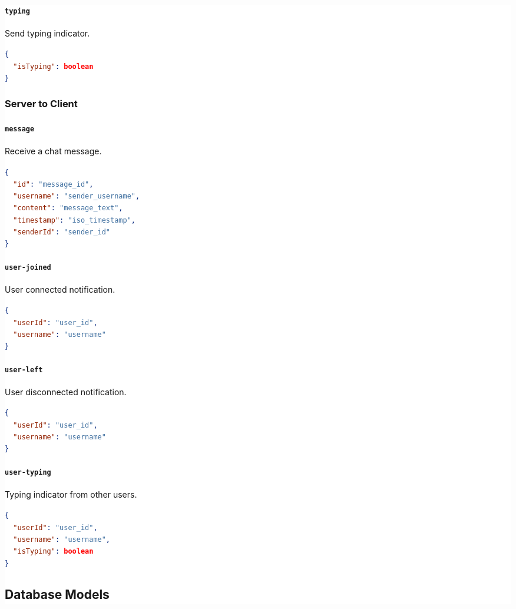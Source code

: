 #### `typing`
Send typing indicator.
```json
{
  "isTyping": boolean
}
```

### Server to Client

#### `message`
Receive a chat message.
```json
{
  "id": "message_id",
  "username": "sender_username",
  "content": "message_text",
  "timestamp": "iso_timestamp",
  "senderId": "sender_id"
}
```

#### `user-joined`
User connected notification.
```json
{
  "userId": "user_id",
  "username": "username"
}
```

#### `user-left`
User disconnected notification.
```json
{
  "userId": "user_id",
  "username": "username"
}
```

#### `user-typing`
Typing indicator from other users.
```json
{
  "userId": "user_id",
  "username": "username",
  "isTyping": boolean
}
```

## Database Models
